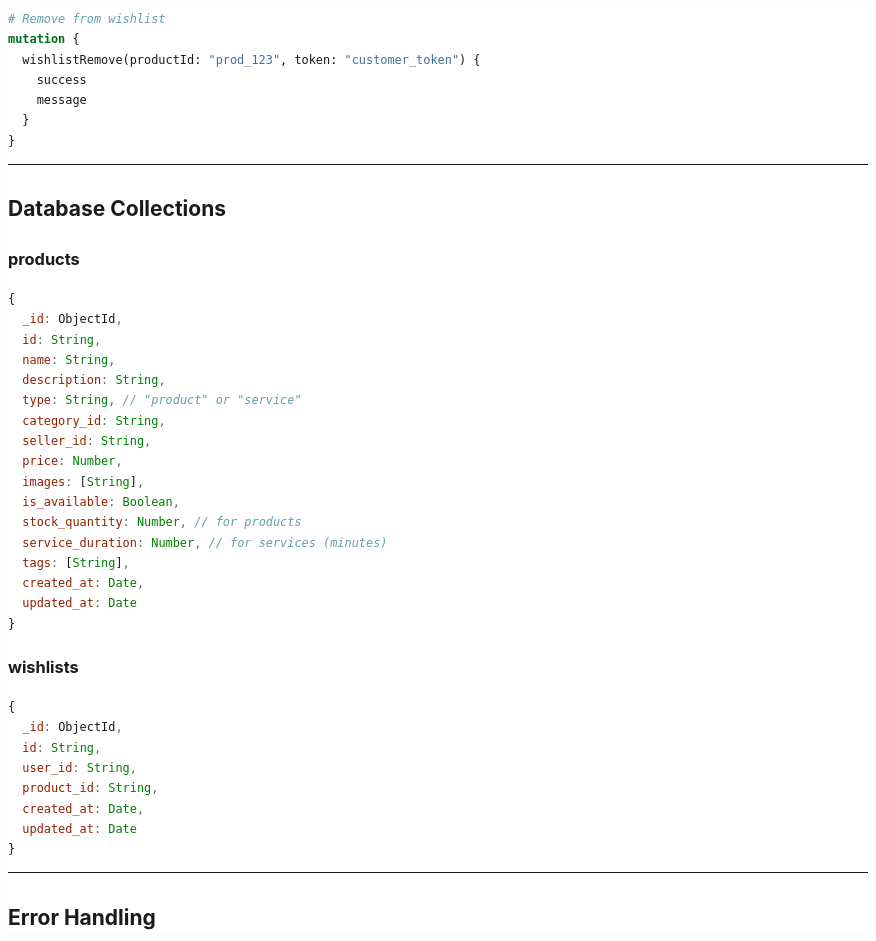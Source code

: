 ```graphql
# Remove from wishlist
mutation {
  wishlistRemove(productId: "prod_123", token: "customer_token") {
    success
    message
  }
}
```

---

## Database Collections

### products
```javascript
{
  _id: ObjectId,
  id: String,
  name: String,
  description: String,
  type: String, // "product" or "service"
  category_id: String,
  seller_id: String,
  price: Number,
  images: [String],
  is_available: Boolean,
  stock_quantity: Number, // for products
  service_duration: Number, // for services (minutes)
  tags: [String],
  created_at: Date,
  updated_at: Date
}
```

### wishlists
```javascript
{
  _id: ObjectId,
  id: String,
  user_id: String,
  product_id: String,
  created_at: Date,
  updated_at: Date
}
```

---

## Error Handling
